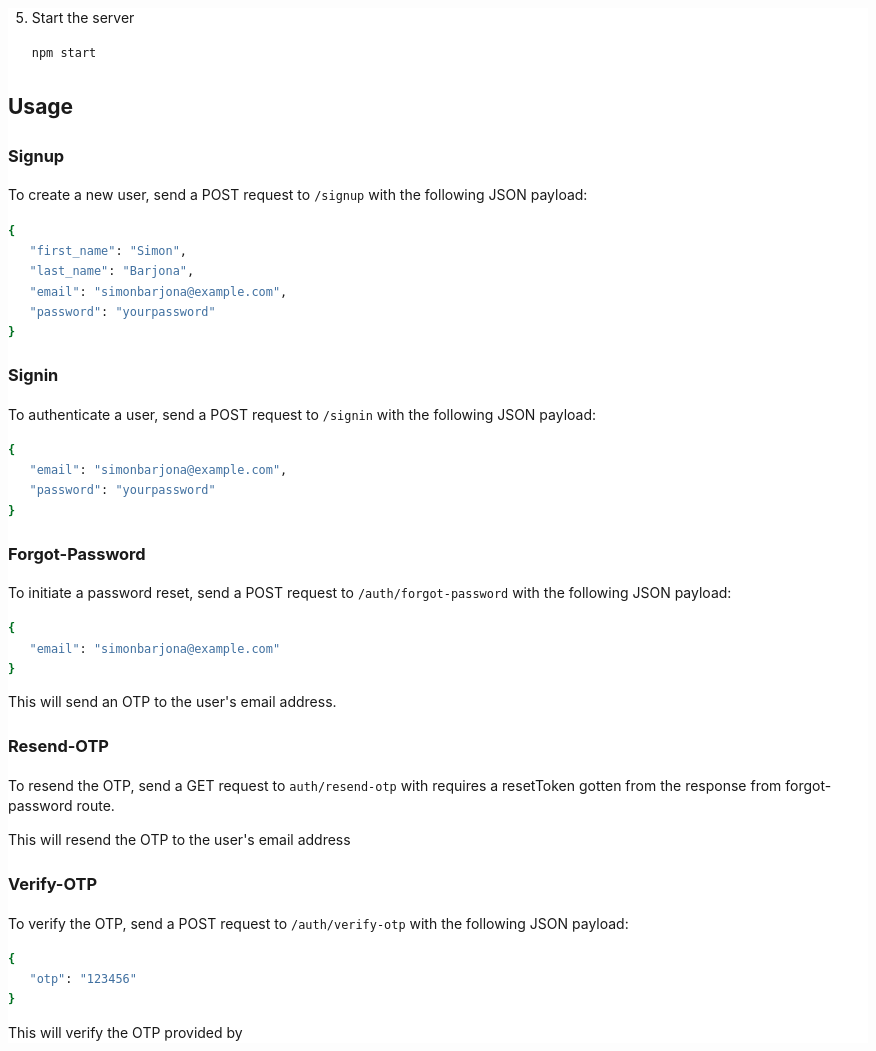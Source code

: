 5. Start the server
    ```sh
    npm start
    ```

## Usage

### Signup

To create a new user, send a POST request to `/signup` with the following JSON payload:
```sh
{
   "first_name": "Simon",
   "last_name": "Barjona",
   "email": "simonbarjona@example.com",
   "password": "yourpassword"
}
```

### Signin

To authenticate a user, send a POST request to `/signin` with the following JSON payload:
```sh
{
   "email": "simonbarjona@example.com",
   "password": "yourpassword"
}
```

### Forgot-Password

To initiate a password reset, send a POST request to `/auth/forgot-password` with the following JSON payload:
```sh
{
   "email": "simonbarjona@example.com"
}
```
This will send an OTP to the user's email address.

### Resend-OTP

To resend the OTP, send a GET request to `auth/resend-otp` with requires a resetToken gotten from the response from forgot-password route.

This will resend the OTP to the user's email address

### Verify-OTP

To verify the OTP, send a POST request to `/auth/verify-otp` with the following JSON payload:
```sh
{
   "otp": "123456"
}
```
This will verify the OTP provided by
